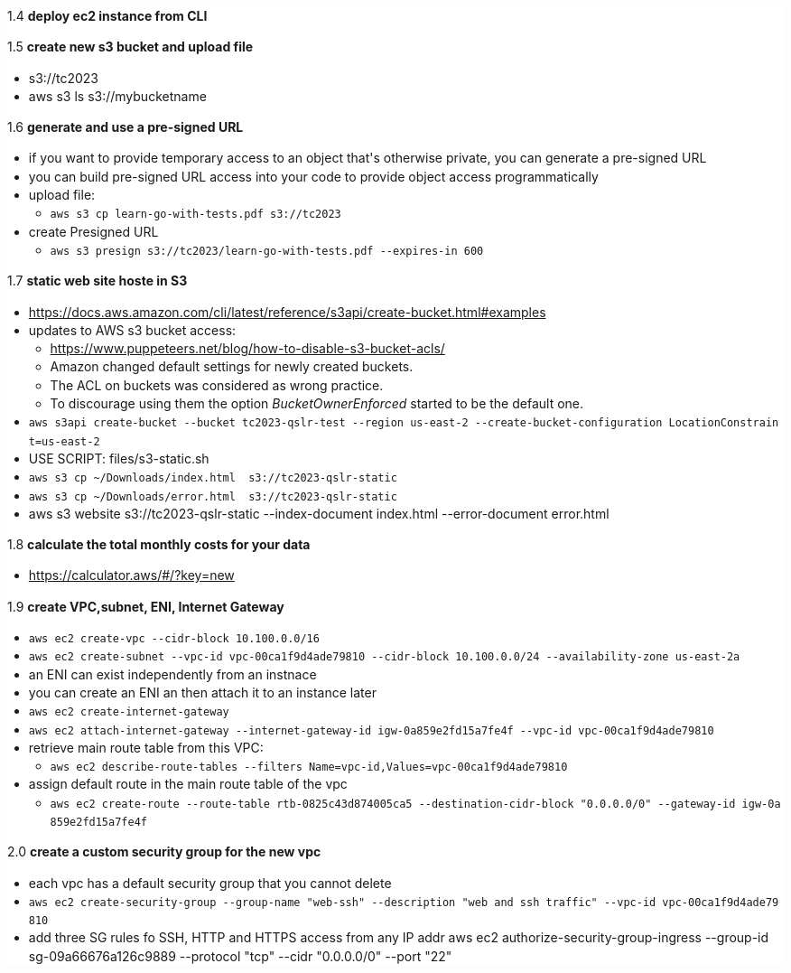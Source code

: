 1.4 **deploy ec2 instance from CLI**

1.5 **create new s3 bucket and upload file**
- s3://tc2023
- aws s3 ls s3://mybucketname

1.6 **generate and use a pre-signed URL**
- if you want to provide temporary access to an object that's otherwise private, you can generate a pre-signed URL
- you can build pre-signed URL access into your code to provide object access programmatically
- upload file:
  + `aws s3 cp learn-go-with-tests.pdf s3://tc2023`
- create Presigned URL
  + `aws s3 presign s3://tc2023/learn-go-with-tests.pdf --expires-in 600`

1.7 **static web site hoste in S3**
- https://docs.aws.amazon.com/cli/latest/reference/s3api/create-bucket.html#examples
- updates to AWS s3 bucket access:
  + https://www.puppeteers.net/blog/how-to-disable-s3-bucket-acls/
  + Amazon changed default settings for newly created buckets. 
  + The ACL on buckets was considered as wrong practice.
  + To discourage using them the option *BucketOwnerEnforced* started to be the default one.
- `aws s3api create-bucket --bucket tc2023-qslr-test --region us-east-2 --create-bucket-configuration LocationConstraint=us-east-2`
- USE SCRIPT: files/s3-static.sh
- `aws s3 cp ~/Downloads/index.html  s3://tc2023-qslr-static`
- `aws s3 cp ~/Downloads/error.html  s3://tc2023-qslr-static`
- aws s3 website s3://tc2023-qslr-static --index-document index.html --error-document error.html

1.8 **calculate the total monthly costs for your data**
- https://calculator.aws/#/?key=new


1.9 **create VPC,subnet, ENI, Internet Gateway**
- `aws ec2 create-vpc --cidr-block 10.100.0.0/16`
- `aws ec2 create-subnet --vpc-id vpc-00ca1f9d4ade79810 --cidr-block 10.100.0.0/24 --availability-zone us-east-2a`
- an ENI can exist independently from an instnace
- you can create an ENI an then attach it to an instance later
- `aws ec2 create-internet-gateway`
- `aws ec2 attach-internet-gateway --internet-gateway-id igw-0a859e2fd15a7fe4f --vpc-id vpc-00ca1f9d4ade79810`
- retrieve main route table from this VPC:
  + `aws ec2 describe-route-tables --filters Name=vpc-id,Values=vpc-00ca1f9d4ade79810`
- assign default route in the main route table of the vpc
  + `aws ec2 create-route --route-table rtb-0825c43d874005ca5 --destination-cidr-block "0.0.0.0/0" --gateway-id igw-0a859e2fd15a7fe4f`

2.0 **create a custom security group for the new vpc**
- each vpc has a default security group that you cannot delete
- `aws ec2 create-security-group --group-name "web-ssh" --description "web and ssh traffic" --vpc-id vpc-00ca1f9d4ade79810`
- add three SG rules fo SSH, HTTP and HTTPS access from any IP addr
aws ec2 authorize-security-group-ingress --group-id sg-09a66676a126c9889 --protocol "tcp" --cidr "0.0.0.0/0" --port "22"
